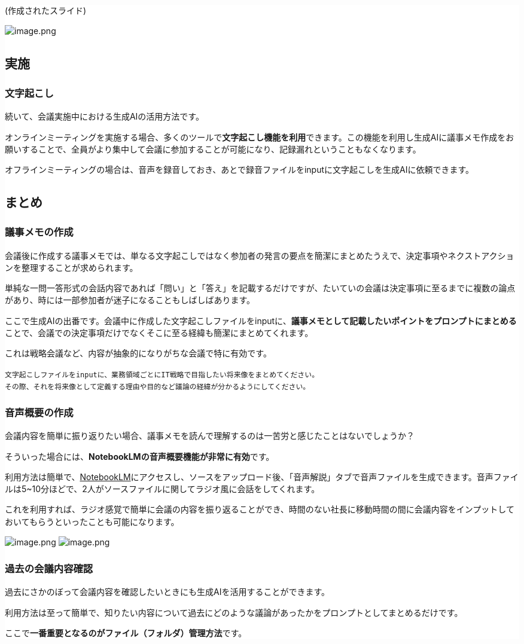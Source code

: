 (作成されたスライド)

<img src="/images/20250711a/image_2.png" alt="image.png" width="1200" height="680" loading="lazy">

## 実施

### 文字起こし

続いて、会議実施中における生成AIの活用方法です。

オンラインミーティングを実施する場合、多くのツールで**文字起こし機能を利用**できます。この機能を利用し生成AIに議事メモ作成をお願いすることで、全員がより集中して会議に参加することが可能になり、記録漏れということもなくなります。

オフラインミーティングの場合は、音声を録音しておき、あとで録音ファイルをinputに文字起こしを生成AIに依頼できます。

## まとめ

### 議事メモの作成

会議後に作成する議事メモでは、単なる文字起こしではなく参加者の発言の要点を簡潔にまとめたうえで、決定事項やネクストアクションを整理することが求められます。

単純な一問一答形式の会話内容であれば「問い」と「答え」を記載するだけですが、たいていの会議は決定事項に至るまでに複数の論点があり、時には一部参加者が迷子になることもしばしばあります。

ここで生成AIの出番です。会議中に作成した文字起こしファイルをinputに、**議事メモとして記載したいポイントをプロンプトにまとめる**ことで、会議での決定事項だけでなくそこに至る経緯も簡潔にまとめてくれます。

これは戦略会議など、内容が抽象的になりがちな会議で特に有効です。

```md プロンプト例
文字起こしファイルをinputに、業務領域ごとにIT戦略で目指したい将来像をまとめてください。
その際、それを将来像として定義する理由や目的など議論の経緯が分かるようにしてください。
```

### 音声概要の作成

会議内容を簡単に振り返りたい場合、議事メモを読んで理解するのは一苦労と感じたことはないでしょうか？

そういった場合には、**NotebookLMの音声概要機能が非常に有効**です。

利用方法は簡単で、[NotebookLM](https://notebooklm.google.com/)にアクセスし、ソースをアップロード後、「音声解説」タブで音声ファイルを生成できます。音声ファイルは5~10分ほどで、2人がソースファイルに関してラジオ風に会話をしてくれます。

これを利用すれば、ラジオ感覚で簡単に会議の内容を振り返ることができ、時間のない社長に移動時間の間に会議内容をインプットしておいてもらうといったことも可能になります。

<img src="/images/20250711a/image_3.png" alt="image.png" width="1200" height="754" loading="lazy">

<img src="/images/20250711a/image_4.png" alt="image.png" width="1200" height="528" loading="lazy">

### 過去の会議内容確認

過去にさかのぼって会議内容を確認したいときにも生成AIを活用することができます。

利用方法は至って簡単で、知りたい内容について過去にどのような議論があったかをプロンプトとしてまとめるだけです。

ここで**一番重要となるのがファイル（フォルダ）管理方法**です。
